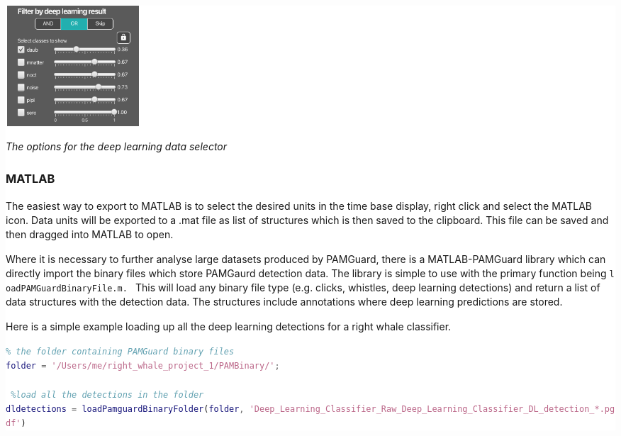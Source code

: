  <img width="190" height="170" src = "resources/deep_learning_data_selector.png">
</p>

_The options for the deep learning data selector_

### MATLAB

The easiest way to export to MATLAB is to select the desired units in the time base display, right click and select the MATLAB icon. Data units will be exported to a .mat file as list of structures which is then saved to the clipboard. This file can be saved and then dragged into MATLAB to open. 

Where it is necessary to further analyse large datasets produced by PAMGuard, there is a MATLAB-PAMGuard library which can directly import the binary files which store PAMGaurd detection data. The library is simple to use with the primary function being ```loadPAMGuardBinaryFile.m. ``` This will load any binary file type (e.g. clicks, whistles, deep learning detections) and return a list of data structures with the detection data. The structures include annotations where deep learning predictions are stored. 

Here is a simple example loading up all the deep learning detections for a right whale classifier. 

```matlab
% the folder containing PAMGuard binary files
folder = '/Users/me/right_whale_project_1/PAMBinary/'; 

 %load all the detections in the folder
dldetections = loadPamguardBinaryFolder(folder, 'Deep_Learning_Classifier_Raw_Deep_Learning_Classifier_DL_detection_*.pgdf')
```
